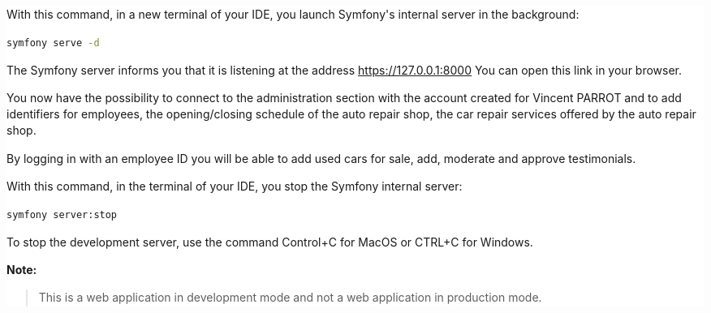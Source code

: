 With this command, in a new terminal of your IDE, you launch Symfony's internal server in the background:

```bash
symfony serve -d
```

The Symfony server informs you that it is listening at the address https://127.0.0.1:8000
You can open this link in your browser.

You now have the possibility to connect to the administration section with the account created for Vincent PARROT and to add identifiers for employees, the opening/closing schedule of the auto repair shop, the car repair services offered by the auto repair shop.

By logging in with an employee ID you will be able to add used cars for sale, add, moderate and approve testimonials.

With this command, in the terminal of your IDE, you stop the Symfony internal server:

```bash
symfony server:stop
```

To stop the development server, use the command Control+C for MacOS or CTRL+C for Windows.

**Note:**

> This is a web application in development mode and not a web application in production mode.